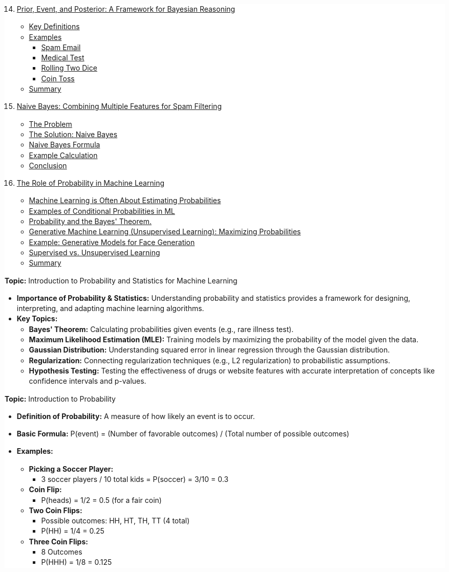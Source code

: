 14. [Prior, Event, and Posterior: A Framework for Bayesian Reasoning](#prior-event-and-posterior-a-framework-for-bayesian-reasoning)
    *   [Key Definitions](#key-definitions)
    *   [Examples](#examples-3)
        *   [Spam Email](#spam-email)
        *   [Medical Test](#medical-test)
        *   [Rolling Two Dice](#rolling-two-dice)
        *   [Coin Toss](#coin-toss)
    *   [Summary](#summary-1)

15. [Naive Bayes: Combining Multiple Features for Spam Filtering](#naive-bayes-combining-multiple-features-for-spam-filtering)
    *   [The Problem](#the-problem)
    *   [The Solution: Naive Bayes](#the-solution-naive-bayes)
    *   [Naive Bayes Formula](#naive-bayes-formula)
    *   [Example Calculation](#example-calculation)
    *   [Conclusion](#conclusion-1)

16. [The Role of Probability in Machine Learning](#the-role-of-probability-in-machine-learning)
    *   [Machine Learning is Often About Estimating Probabilities](#machine-learning-is-often-about-estimating-probabilities)
    *   [Examples of Conditional Probabilities in ML](#examples-of-conditional-probabilities-in-ml)
    *   [Probability and the Bayes' Theorem.](#probability-and-the-bayes-theorem)
    *   [Generative Machine Learning (Unsupervised Learning): Maximizing Probabilities](#generative-machine-learning-unsupervised-learning-maximizing-probabilities)
    *   [Example: Generative Models for Face Generation](#example-generative-models-for-face-generation)
    *   [Supervised vs. Unsupervised Learning](#supervised-vs-unsupervised-learning)
    *   [Summary](#summary-2)


**Topic:** Introduction to Probability and Statistics for Machine Learning

*   **Importance of Probability & Statistics:** Understanding probability and statistics provides a framework for designing, interpreting, and adapting machine learning algorithms.
*   **Key Topics:**
    *   **Bayes' Theorem:** Calculating probabilities given events (e.g., rare illness test).
    *   **Maximum Likelihood Estimation (MLE):** Training models by maximizing the probability of the model given the data.
    *   **Gaussian Distribution:** Understanding squared error in linear regression through the Gaussian distribution.
    *   **Regularization:** Connecting regularization techniques (e.g., L2 regularization) to probabilistic assumptions.
    *   **Hypothesis Testing:** Testing the effectiveness of drugs or website features with accurate interpretation of concepts like confidence intervals and p-values.

**Topic:** Introduction to Probability

*   **Definition of Probability:** A measure of how likely an event is to occur.
*   **Basic Formula:** P(event) = (Number of favorable outcomes) / (Total number of possible outcomes)

*   **Examples:**
    *   **Picking a Soccer Player:**
        *   3 soccer players / 10 total kids = P(soccer) = 3/10 = 0.3
    *   **Coin Flip:**
        *   P(heads) = 1/2 = 0.5 (for a fair coin)
    *   **Two Coin Flips:**
        *   Possible outcomes: HH, HT, TH, TT (4 total)
        *   P(HH) = 1/4 = 0.25
    *   **Three Coin Flips:**
        *   8 Outcomes
        *   P(HHH) = 1/8 = 0.125

